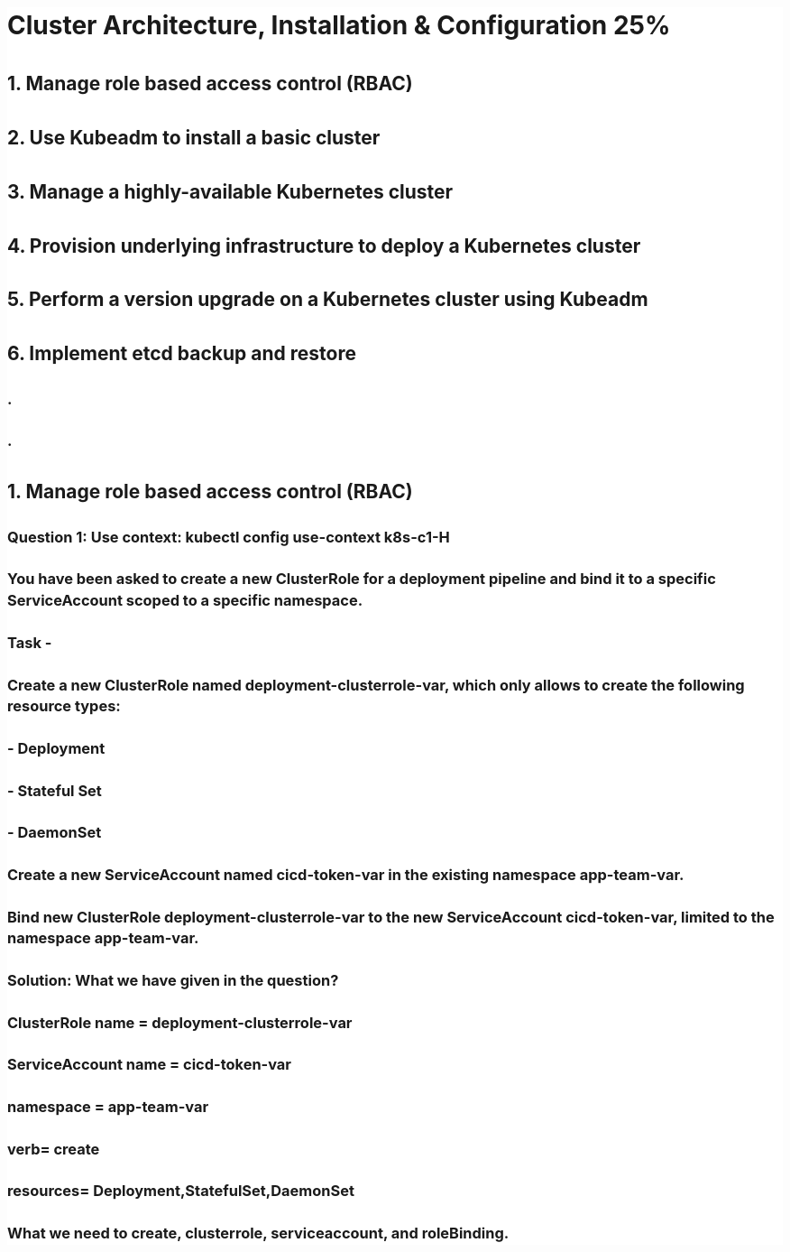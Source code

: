 # Cluster Architecture, Installation & Configuration 25%
##  1. Manage role based access control (RBAC)
##  2. Use Kubeadm to install a basic cluster
##  3. Manage a highly-available Kubernetes cluster
##  4. Provision underlying infrastructure to deploy a Kubernetes cluster
##  5. Perform a version upgrade on a Kubernetes cluster using Kubeadm
##  6. Implement etcd backup and restore 

###                                                                                                                                                   .
###                                                                                                                                                   .
##  1. Manage role based access control (RBAC)
###  Question 1:  Use context: kubectl config use-context k8s-c1-H
###  You have been asked to create a new ClusterRole for a deployment pipeline and bind it to a specific ServiceAccount scoped to a specific namespace.
###  Task -
###  Create a new ClusterRole named deployment-clusterrole-var, which only allows to create the following resource types:
###  - Deployment
###  - Stateful Set
###  - DaemonSet
###  Create a new ServiceAccount named cicd-token-var in the existing namespace app-team-var.
###  Bind new ClusterRole deployment-clusterrole-var to the new ServiceAccount cicd-token-var, limited to the namespace app-team-var.
###  Solution: What we have given in the question?
###  ClusterRole name = deployment-clusterrole-var
###  ServiceAccount name = cicd-token-var
###  namespace = app-team-var
###  verb= create
###  resources= Deployment,StatefulSet,DaemonSet
###  What we need to create, clusterrole, serviceaccount, and roleBinding.